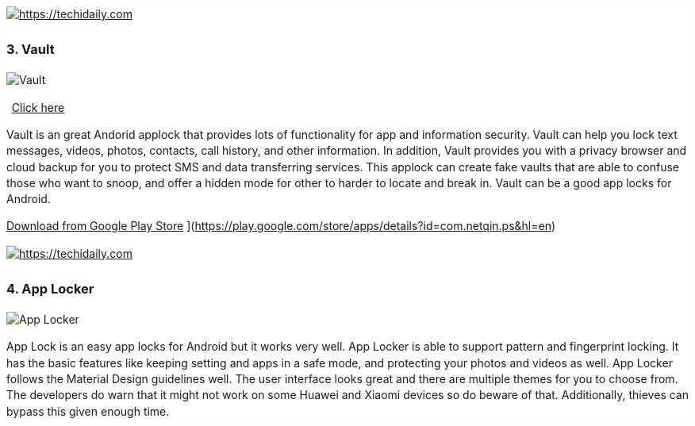 
<a href="https://appsumo.8odi.net/c/5597632/2123731/7443" target="_top" id="2123731">
  <img src="//a.impactradius-go.com/display-ad/7443-2123731" border="0" alt="https://techidaily.com" width="728" height="90"/>
</a>
<img height="0" width="0" src="https://appsumo.8odi.net/i/5597632/2123731/7443" style="position:absolute;visibility:hidden;" border="0" />

### 3\. Vault

![Vault](https://www.aiseesoft.com/images/fonelab-for-android/vault.jpg)


<span id="1976998">
					<video width="128" height="480" style="cursor:pointer"
           poster="//a.impactradius-go.com/display-clicktoplayimage/1976998.png"
           onclick="if(!this.playClicked){this.play();this.setAttribute('controls',true);this.playClicked=true;}">
	   <source src="//a.impactradius-go.com/display-ad/22993-1976998">
	   <img src="//a.impactradius-go.com/display-clicktoplayimage/1976998.png" style="border: none; height: 100%; width: 100%; object-fit: contain">
	</video>
	<div style="width:80px;text-align:center"><a href="javascript:window.open(decodeURIComponent('https%3A%2F%2Fhomestyler.sjv.io%2Fc%2F5597632%2F1976998%2F22993'), '_blank');void(0);">Click here</a></div>
</span>
<img height="0" width="0" src="https://imp.pxf.io/i/5597632/1976998/22993" style="position:absolute;visibility:hidden;" border="0" />

 Vault is an great Andorid applock that provides lots of functionality for app and information security. Vault can help you lock text messages, videos, photos, contacts, call history, and other information. In addition, Vault provides you with a privacy browser and cloud backup for you to protect SMS and data transferring services. This applock can create fake vaults that are able to confuse those who want to snoop, and offer a hidden mode for other to harder to locate and break in. Vault can be a good app locks for Android.

[Download from Google Play Store](https://www.aiseesoft.com/images/resource/google-play-logo.jpg) ](https://play.google.com/store/apps/details?id=com.netqin.ps&hl=en)


<a href="https://aligracehair.sjv.io/c/5597632/2036486/19272" target="_top" id="2036486">
  <img src="//a.impactradius-go.com/display-ad/19272-2036486" border="0" alt="https://techidaily.com" width="728" height="90"/>
</a>
<img height="0" width="0" src="https://aligracehair.sjv.io/i/5597632/2036486/19272" style="position:absolute;visibility:hidden;" border="0" />

### 4\. App Locker

![App Locker](https://www.aiseesoft.com/images/fonelab-for-android/app-locker.jpg)

 App Lock is an easy app locks for Android but it works very well. App Locker is able to support pattern and fingerprint locking. It has the basic features like keeping setting and apps in a safe mode, and protecting your photos and videos as well. App Locker follows the Material Design guidelines well. The user interface looks great and there are multiple themes for you to choose from. The developers do warn that it might not work on some Huawei and Xiaomi devices so do beware of that. Additionally, thieves can bypass this given enough time.
